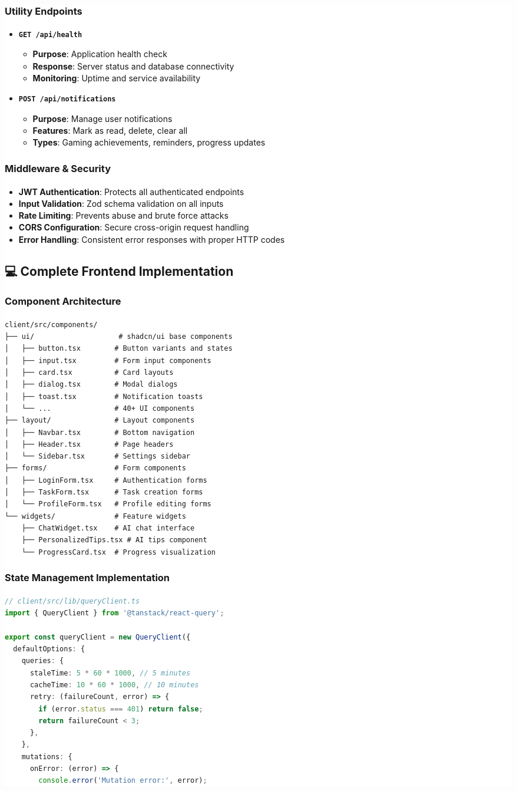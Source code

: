 ### Utility Endpoints
- **`GET /api/health`**
  - **Purpose**: Application health check
  - **Response**: Server status and database connectivity
  - **Monitoring**: Uptime and service availability

- **`POST /api/notifications`**
  - **Purpose**: Manage user notifications
  - **Features**: Mark as read, delete, clear all
  - **Types**: Gaming achievements, reminders, progress updates

### Middleware & Security
- **JWT Authentication**: Protects all authenticated endpoints
- **Input Validation**: Zod schema validation on all inputs
- **Rate Limiting**: Prevents abuse and brute force attacks
- **CORS Configuration**: Secure cross-origin request handling
- **Error Handling**: Consistent error responses with proper HTTP codes

## 💻 Complete Frontend Implementation

### Component Architecture
```
client/src/components/
├── ui/                    # shadcn/ui base components
│   ├── button.tsx        # Button variants and states
│   ├── input.tsx         # Form input components
│   ├── card.tsx          # Card layouts
│   ├── dialog.tsx        # Modal dialogs
│   ├── toast.tsx         # Notification toasts
│   └── ...               # 40+ UI components
├── layout/               # Layout components
│   ├── Navbar.tsx        # Bottom navigation
│   ├── Header.tsx        # Page headers
│   └── Sidebar.tsx       # Settings sidebar
├── forms/                # Form components
│   ├── LoginForm.tsx     # Authentication forms
│   ├── TaskForm.tsx      # Task creation forms
│   └── ProfileForm.tsx   # Profile editing forms
└── widgets/              # Feature widgets
    ├── ChatWidget.tsx    # AI chat interface
    ├── PersonalizedTips.tsx # AI tips component
    └── ProgressCard.tsx  # Progress visualization
```

### State Management Implementation
```typescript
// client/src/lib/queryClient.ts
import { QueryClient } from '@tanstack/react-query';

export const queryClient = new QueryClient({
  defaultOptions: {
    queries: {
      staleTime: 5 * 60 * 1000, // 5 minutes
      cacheTime: 10 * 60 * 1000, // 10 minutes
      retry: (failureCount, error) => {
        if (error.status === 401) return false;
        return failureCount < 3;
      },
    },
    mutations: {
      onError: (error) => {
        console.error('Mutation error:', error);
```